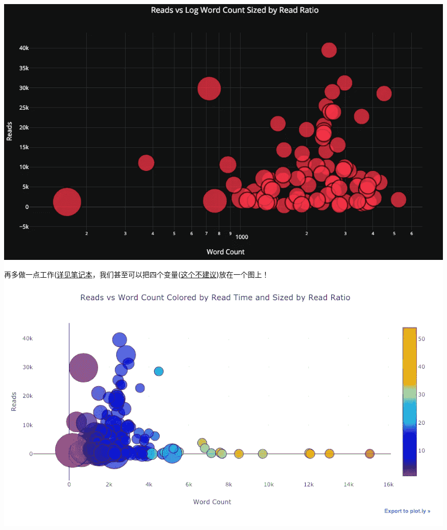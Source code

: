 ![](img/b1b9b8d164b1191fd283d748d7d2c1da.png)

再多做一点工作([详见笔记本](https://nbviewer.jupyter.org/github/WillKoehrsen/Data-Analysis/blob/master/plotly/Plotly%20Whirlwind%20Introduction.ipynb#)，我们甚至可以把四个变量([这个不建议](https://serialmentor.com/dataviz/aesthetic-mapping.html))放在一个图上！

![](img/6f78a24a23b3d189d9e0690c0a3ce52d.png)
